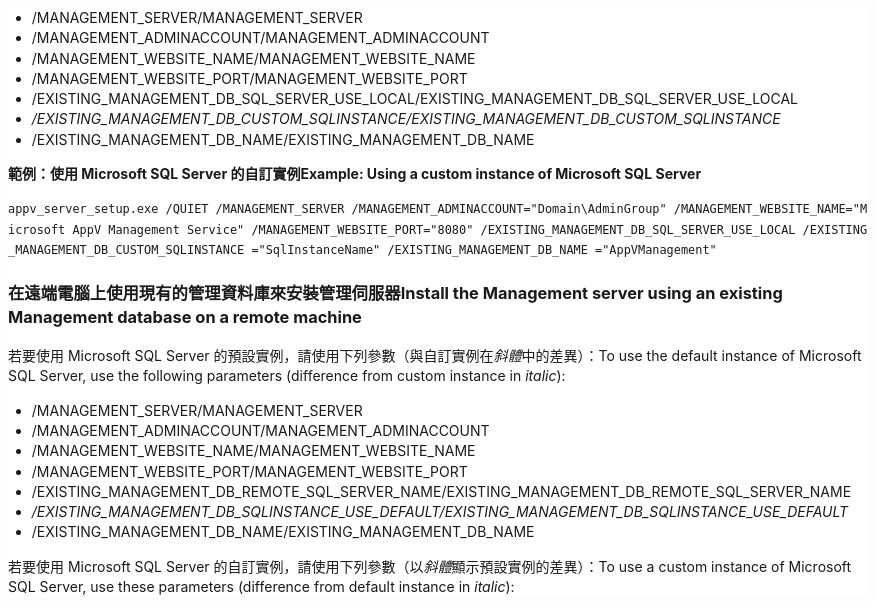 - <span data-ttu-id="fb169-128">/MANAGEMENT_SERVER</span><span class="sxs-lookup"><span data-stu-id="fb169-128">/MANAGEMENT_SERVER</span></span>
- <span data-ttu-id="fb169-129">/MANAGEMENT_ADMINACCOUNT</span><span class="sxs-lookup"><span data-stu-id="fb169-129">/MANAGEMENT_ADMINACCOUNT</span></span>
- <span data-ttu-id="fb169-130">/MANAGEMENT_WEBSITE_NAME</span><span class="sxs-lookup"><span data-stu-id="fb169-130">/MANAGEMENT_WEBSITE_NAME</span></span>
- <span data-ttu-id="fb169-131">/MANAGEMENT_WEBSITE_PORT</span><span class="sxs-lookup"><span data-stu-id="fb169-131">/MANAGEMENT_WEBSITE_PORT</span></span>
- <span data-ttu-id="fb169-132">/EXISTING_MANAGEMENT_DB_SQL_SERVER_USE_LOCAL</span><span class="sxs-lookup"><span data-stu-id="fb169-132">/EXISTING_MANAGEMENT_DB_SQL_SERVER_USE_LOCAL</span></span>
- *<span data-ttu-id="fb169-133">/EXISTING_MANAGEMENT_DB_CUSTOM_SQLINSTANCE</span><span class="sxs-lookup"><span data-stu-id="fb169-133">/EXISTING_MANAGEMENT_DB_CUSTOM_SQLINSTANCE</span></span>*
- <span data-ttu-id="fb169-134">/EXISTING_MANAGEMENT_DB_NAME</span><span class="sxs-lookup"><span data-stu-id="fb169-134">/EXISTING_MANAGEMENT_DB_NAME</span></span>

**<span data-ttu-id="fb169-135">範例：使用 Microsoft SQL Server 的自訂實例</span><span class="sxs-lookup"><span data-stu-id="fb169-135">Example: Using a custom instance of Microsoft SQL Server</span></span>**

```dos
appv_server_setup.exe /QUIET /MANAGEMENT_SERVER /MANAGEMENT_ADMINACCOUNT="Domain\AdminGroup" /MANAGEMENT_WEBSITE_NAME="Microsoft AppV Management Service" /MANAGEMENT_WEBSITE_PORT="8080" /EXISTING_MANAGEMENT_DB_SQL_SERVER_USE_LOCAL /EXISTING_MANAGEMENT_DB_CUSTOM_SQLINSTANCE ="SqlInstanceName" /EXISTING_MANAGEMENT_DB_NAME ="AppVManagement"
```

### <span data-ttu-id="fb169-136">在遠端電腦上使用現有的管理資料庫來安裝管理伺服器</span><span class="sxs-lookup"><span data-stu-id="fb169-136">Install the Management server using an existing Management database on a remote machine</span></span>

<span data-ttu-id="fb169-137">若要使用 Microsoft SQL Server 的預設實例，請使用下列參數（與自訂實例在*斜體*中的差異）：</span><span class="sxs-lookup"><span data-stu-id="fb169-137">To use the default instance of Microsoft SQL Server, use the following parameters (difference from custom instance in *italic*):</span></span>

- <span data-ttu-id="fb169-138">/MANAGEMENT_SERVER</span><span class="sxs-lookup"><span data-stu-id="fb169-138">/MANAGEMENT_SERVER</span></span>
- <span data-ttu-id="fb169-139">/MANAGEMENT_ADMINACCOUNT</span><span class="sxs-lookup"><span data-stu-id="fb169-139">/MANAGEMENT_ADMINACCOUNT</span></span>
- <span data-ttu-id="fb169-140">/MANAGEMENT_WEBSITE_NAME</span><span class="sxs-lookup"><span data-stu-id="fb169-140">/MANAGEMENT_WEBSITE_NAME</span></span>
- <span data-ttu-id="fb169-141">/MANAGEMENT_WEBSITE_PORT</span><span class="sxs-lookup"><span data-stu-id="fb169-141">/MANAGEMENT_WEBSITE_PORT</span></span>
- <span data-ttu-id="fb169-142">/EXISTING_MANAGEMENT_DB_REMOTE_SQL_SERVER_NAME</span><span class="sxs-lookup"><span data-stu-id="fb169-142">/EXISTING_MANAGEMENT_DB_REMOTE_SQL_SERVER_NAME</span></span>
- *<span data-ttu-id="fb169-143">/EXISTING_MANAGEMENT_DB_SQLINSTANCE_USE_DEFAULT</span><span class="sxs-lookup"><span data-stu-id="fb169-143">/EXISTING_MANAGEMENT_DB_SQLINSTANCE_USE_DEFAULT</span></span>*
- <span data-ttu-id="fb169-144">/EXISTING_MANAGEMENT_DB_NAME</span><span class="sxs-lookup"><span data-stu-id="fb169-144">/EXISTING_MANAGEMENT_DB_NAME</span></span>

<span data-ttu-id="fb169-145">若要使用 Microsoft SQL Server 的自訂實例，請使用下列參數（以*斜體*顯示預設實例的差異）：</span><span class="sxs-lookup"><span data-stu-id="fb169-145">To use a custom instance of Microsoft SQL Server, use these parameters (difference from default instance in *italic*):</span></span>
